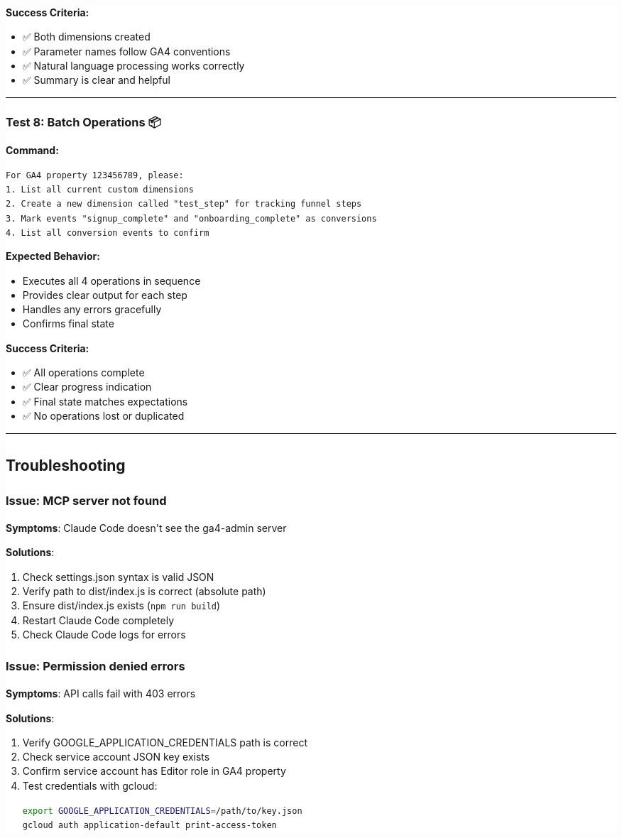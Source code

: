 **Success Criteria:**
- ✅ Both dimensions created
- ✅ Parameter names follow GA4 conventions
- ✅ Natural language processing works correctly
- ✅ Summary is clear and helpful

---

### Test 8: Batch Operations 📦

**Command:**
```
For GA4 property 123456789, please:
1. List all current custom dimensions
2. Create a new dimension called "test_step" for tracking funnel steps
3. Mark events "signup_complete" and "onboarding_complete" as conversions
4. List all conversion events to confirm
```

**Expected Behavior:**
- Executes all 4 operations in sequence
- Provides clear output for each step
- Handles any errors gracefully
- Confirms final state

**Success Criteria:**
- ✅ All operations complete
- ✅ Clear progress indication
- ✅ Final state matches expectations
- ✅ No operations lost or duplicated

---

## Troubleshooting

### Issue: MCP server not found

**Symptoms**: Claude Code doesn't see the ga4-admin server

**Solutions**:
1. Check settings.json syntax is valid JSON
2. Verify path to dist/index.js is correct (absolute path)
3. Ensure dist/index.js exists (`npm run build`)
4. Restart Claude Code completely
5. Check Claude Code logs for errors

### Issue: Permission denied errors

**Symptoms**: API calls fail with 403 errors

**Solutions**:
1. Verify GOOGLE_APPLICATION_CREDENTIALS path is correct
2. Check service account JSON key exists
3. Confirm service account has Editor role in GA4 property
4. Test credentials with gcloud:
   ```bash
   export GOOGLE_APPLICATION_CREDENTIALS=/path/to/key.json
   gcloud auth application-default print-access-token
   ```
